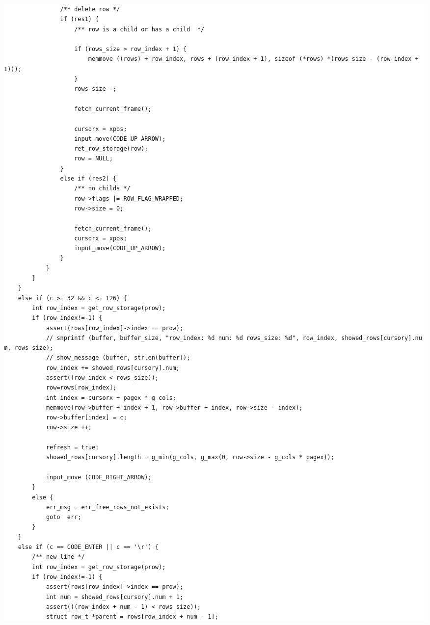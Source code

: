                     /** delete row */
                    if (res1) {
                        /** row is a child or has a child  */

                        if (rows_size > row_index + 1) {
                            memmove ((rows) + row_index, rows + (row_index + 1), sizeof (*rows) *(rows_size - (row_index + 1)));
                        }
                        rows_size--;

                        fetch_current_frame();

                        cursorx = xpos;
                        input_move(CODE_UP_ARROW);
                        ret_row_storage(row);
                        row = NULL;
                    }
                    else if (res2) {
                        /** no childs */
                        row->flags |= ROW_FLAG_WRAPPED;
                        row->size = 0;

                        fetch_current_frame();
                        cursorx = xpos;
                        input_move(CODE_UP_ARROW);
                    }
                }
            }
        }
        else if (c >= 32 && c <= 126) {
            int row_index = get_row_storage(prow);
            if (row_index!=-1) {
                assert(rows[row_index]->index == prow);
                // snprintf (buffer, buffer_size, "row_index: %d num: %d rows_size: %d", row_index, showed_rows[cursory].num, rows_size);
                // show_message (buffer, strlen(buffer));
                row_index += showed_rows[cursory].num;
                assert((row_index < rows_size));
                row=rows[row_index];
                int index = cursorx + pagex * g_cols;
                memmove(row->buffer + index + 1, row->buffer + index, row->size - index);
                row->buffer[index] = c;
                row->size ++;

                refresh = true;
                showed_rows[cursory].length = g_min(g_cols, g_max(0, row->size - g_cols * pagex));

                input_move (CODE_RIGHT_ARROW);
            }
            else {
                err_msg = err_free_rows_not_exists;
                goto  err;
            }
        }
        else if (c == CODE_ENTER || c == '\r') {
            /** new line */
            int row_index = get_row_storage(prow);
            if (row_index!=-1) {
                assert(rows[row_index]->index == prow);
                int num = showed_rows[cursory].num + 1;
                assert(((row_index + num - 1) < rows_size));
                struct row_t *parent = rows[row_index + num - 1];

